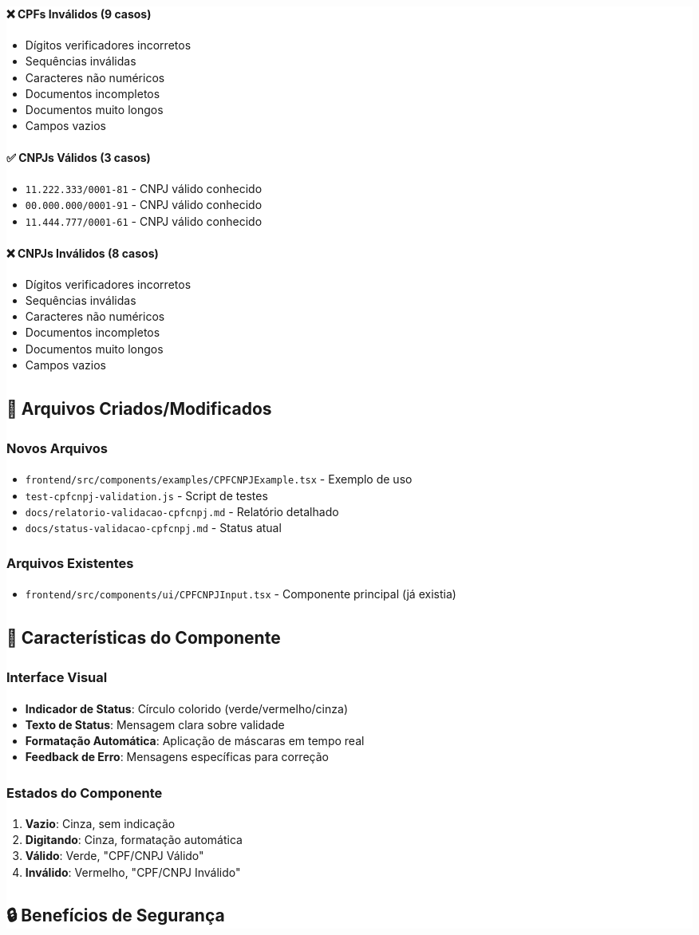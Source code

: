 #### ❌ CPFs Inválidos (9 casos)
- Dígitos verificadores incorretos
- Sequências inválidas
- Caracteres não numéricos
- Documentos incompletos
- Documentos muito longos
- Campos vazios

#### ✅ CNPJs Válidos (3 casos)
- `11.222.333/0001-81` - CNPJ válido conhecido
- `00.000.000/0001-91` - CNPJ válido conhecido
- `11.444.777/0001-61` - CNPJ válido conhecido

#### ❌ CNPJs Inválidos (8 casos)
- Dígitos verificadores incorretos
- Sequências inválidas
- Caracteres não numéricos
- Documentos incompletos
- Documentos muito longos
- Campos vazios

## 🔧 Arquivos Criados/Modificados

### Novos Arquivos
- `frontend/src/components/examples/CPFCNPJExample.tsx` - Exemplo de uso
- `test-cpfcnpj-validation.js` - Script de testes
- `docs/relatorio-validacao-cpfcnpj.md` - Relatório detalhado
- `docs/status-validacao-cpfcnpj.md` - Status atual

### Arquivos Existentes
- `frontend/src/components/ui/CPFCNPJInput.tsx` - Componente principal (já existia)

## 🎨 Características do Componente

### Interface Visual
- **Indicador de Status**: Círculo colorido (verde/vermelho/cinza)
- **Texto de Status**: Mensagem clara sobre validade
- **Formatação Automática**: Aplicação de máscaras em tempo real
- **Feedback de Erro**: Mensagens específicas para correção

### Estados do Componente
1. **Vazio**: Cinza, sem indicação
2. **Digitando**: Cinza, formatação automática
3. **Válido**: Verde, "CPF/CNPJ Válido"
4. **Inválido**: Vermelho, "CPF/CNPJ Inválido"

## 🔒 Benefícios de Segurança
